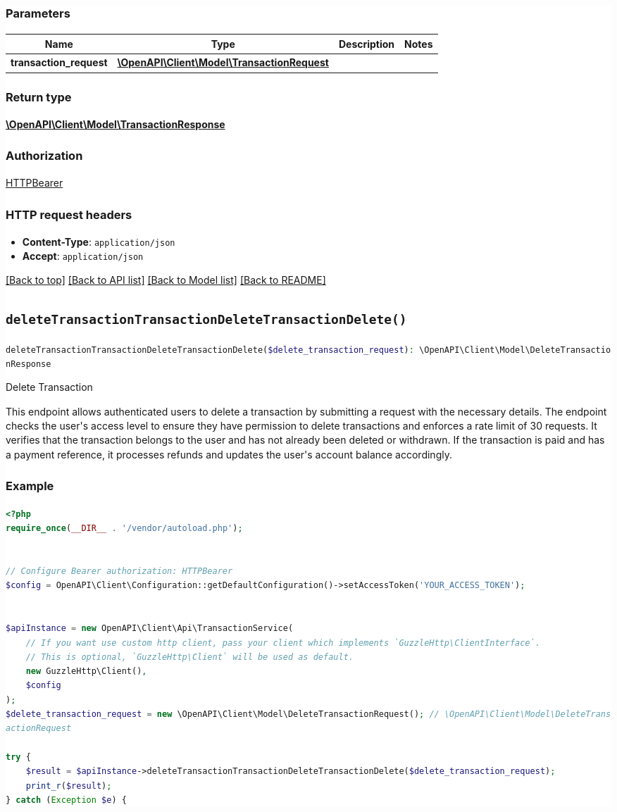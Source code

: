 ### Parameters

| Name | Type | Description  | Notes |
| ------------- | ------------- | ------------- | ------------- |
| **transaction_request** | [**\OpenAPI\Client\Model\TransactionRequest**](../Model/TransactionRequest.md)|  | |

### Return type

[**\OpenAPI\Client\Model\TransactionResponse**](../Model/TransactionResponse.md)

### Authorization

[HTTPBearer](../../README.md#HTTPBearer)

### HTTP request headers

- **Content-Type**: `application/json`
- **Accept**: `application/json`

[[Back to top]](#) [[Back to API list]](../../README.md#endpoints)
[[Back to Model list]](../../README.md#models)
[[Back to README]](../../README.md)

## `deleteTransactionTransactionDeleteTransactionDelete()`

```php
deleteTransactionTransactionDeleteTransactionDelete($delete_transaction_request): \OpenAPI\Client\Model\DeleteTransactionResponse
```

Delete Transaction

This endpoint allows authenticated users to delete a transaction by submitting a request with the necessary details. The endpoint checks the user's access level to ensure they have permission to delete transactions and enforces a rate limit of 30 requests. It verifies that the transaction belongs to the user and has not already been deleted or withdrawn. If the transaction is paid and has a payment reference, it processes refunds and updates the user's account balance accordingly.

### Example

```php
<?php
require_once(__DIR__ . '/vendor/autoload.php');


// Configure Bearer authorization: HTTPBearer
$config = OpenAPI\Client\Configuration::getDefaultConfiguration()->setAccessToken('YOUR_ACCESS_TOKEN');


$apiInstance = new OpenAPI\Client\Api\TransactionService(
    // If you want use custom http client, pass your client which implements `GuzzleHttp\ClientInterface`.
    // This is optional, `GuzzleHttp\Client` will be used as default.
    new GuzzleHttp\Client(),
    $config
);
$delete_transaction_request = new \OpenAPI\Client\Model\DeleteTransactionRequest(); // \OpenAPI\Client\Model\DeleteTransactionRequest

try {
    $result = $apiInstance->deleteTransactionTransactionDeleteTransactionDelete($delete_transaction_request);
    print_r($result);
} catch (Exception $e) {
```